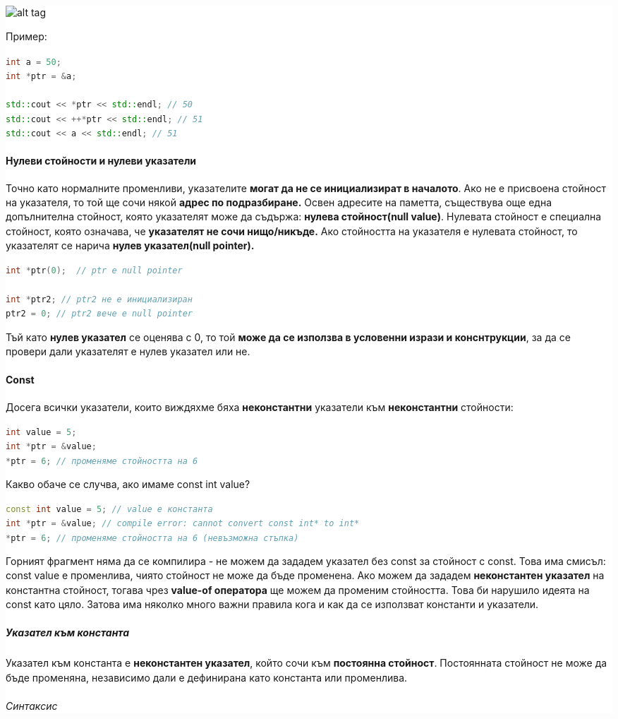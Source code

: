 ![alt tag](https://github.com/KristinStefanova/UP_FMI_IS_2017-2018/blob/master/week10/diagrams/MemoryPointer.png)

Пример:
```c++
int a = 50;
int *ptr = &a;

std::cout << *ptr << std::endl; // 50
std::cout << ++*ptr << std::endl; // 51
std::cout << a << std::endl; // 51

```
#### Нулеви стойности и нулеви указатели

Точно като нормалните променливи, указателите **могат да не се инициализират в началото**. Ако не е присвоена стойност на указателя, то той ще сочи някой **адрес по подразбиране.** Освен адресите на паметта, съществува още една допълнителна стойност, която указателят може да съдържа: **нулева стойност(null value)**. Нулевата стойност е специална стойност, която означава, че **указателят не сочи нищо/никъде.** Ако стойността на указателя е нулевата стойност, то указателят се нарича **нулев указател(null pointer).**

```c++
int *ptr(0);  // ptr е null pointer
 
int *ptr2; // ptr2 не е инициализиран
ptr2 = 0; // ptr2 вече е null pointer
```
Тъй като **нулев указател** се оценява с 0, то той **може да се използва в условенни изрази и конснтрукции**, за да се провери дали указателят е нулев указател или не.

#### Const
Досега всички указатели, които виждяхме бяха **неконстантни** указатели към **неконстантни** стойности:
```c++
int value = 5;
int *ptr = &value;
*ptr = 6; // променяме стойността на 6
```
Какво обаче се случва, ако имаме const int value?
```c++
const int value = 5; // value е константа
int *ptr = &value; // compile error: cannot convert const int* to int*
*ptr = 6; // променяме стойността на 6 (невъзможна стъпка)
```
Горният фрагмент няма да се компилира - не можем да зададем указател без const за стойност c const. Това има смисъл: const value е променлива, чиято стойност не може да бъде променена. Ако можем да зададем **неконстантен указател** на константна стойност, тогава чрез **value-of оператора** ще можем да променим стойността. Това би нарушило идеята на const като цяло. Затова има няколко много важни правила кога и как да се използват константи и указатели.

##### Указател към константа
Указател към константа е **неконстантен указател**, който сочи към **постоянна стойност**. Постоянната стойност не може да бъде променяна, независимо дали е дефинирана като константа или променлива.
###### Синтаксис
